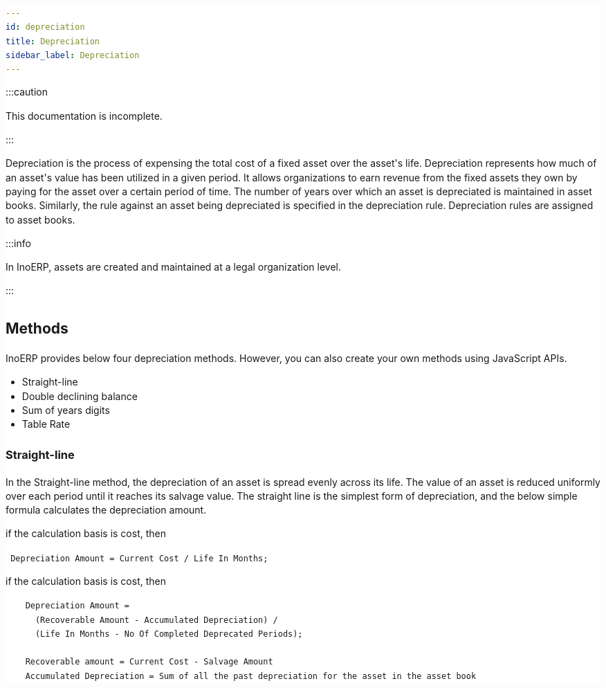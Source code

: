 ```yaml
---
id: depreciation
title: Depreciation
sidebar_label: Depreciation
---
```


:::caution

This documentation is incomplete.

:::

Depreciation is the process of expensing the total cost of a fixed asset over the asset's life. Depreciation represents how much of an asset's value has been utilized in a given period. It allows organizations to earn revenue from the fixed assets they own by paying for the asset over a certain period of time. The number of years over which an asset is depreciated is maintained in asset books. Similarly, the rule against an asset being depreciated is specified in the depreciation rule. Depreciation rules are assigned to asset books.

:::info

In InoERP, assets are created and maintained at a legal organization level.

:::


## Methods

InoERP provides below four depreciation methods. However, you can also create your own methods using JavaScript APIs.

* Straight-line
* Double declining balance
* Sum of years digits
* Table Rate

### Straight-line
In the Straight-line method, the depreciation of an asset is spread evenly across its life. The value of an asset is reduced uniformly over each period until it reaches its salvage value.
The straight line is the simplest form of depreciation, and the below simple formula calculates the depreciation amount.

if the calculation basis is cost, then 
```
 Depreciation Amount = Current Cost / Life In Months;
```   
if the calculation basis is cost, then 

```
    Depreciation Amount =
      (Recoverable Amount - Accumulated Depreciation) /
      (Life In Months - No Of Completed Deprecated Periods);

    Recoverable amount = Current Cost - Salvage Amount
    Accumulated Depreciation = Sum of all the past depreciation for the asset in the asset book
```     
